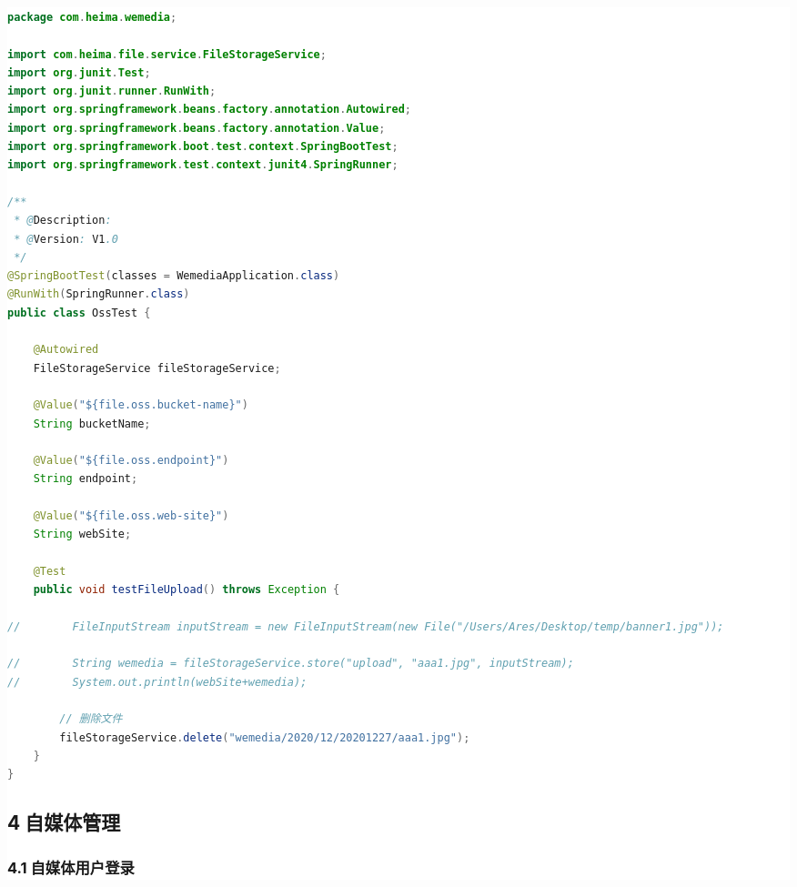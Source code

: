 ```java
package com.heima.wemedia;

import com.heima.file.service.FileStorageService;
import org.junit.Test;
import org.junit.runner.RunWith;
import org.springframework.beans.factory.annotation.Autowired;
import org.springframework.beans.factory.annotation.Value;
import org.springframework.boot.test.context.SpringBootTest;
import org.springframework.test.context.junit4.SpringRunner;

/**
 * @Description:
 * @Version: V1.0
 */
@SpringBootTest(classes = WemediaApplication.class)
@RunWith(SpringRunner.class)
public class OssTest {

    @Autowired
    FileStorageService fileStorageService;

    @Value("${file.oss.bucket-name}")
    String bucketName;

    @Value("${file.oss.endpoint}")
    String endpoint;

    @Value("${file.oss.web-site}")
    String webSite;

    @Test
    public void testFileUpload() throws Exception {

//        FileInputStream inputStream = new FileInputStream(new File("/Users/Ares/Desktop/temp/banner1.jpg"));

//        String wemedia = fileStorageService.store("upload", "aaa1.jpg", inputStream);
//        System.out.println(webSite+wemedia);

        // 删除文件
        fileStorageService.delete("wemedia/2020/12/20201227/aaa1.jpg");
    }
}

```

## 4 自媒体管理

### 4.1 自媒体用户登录
